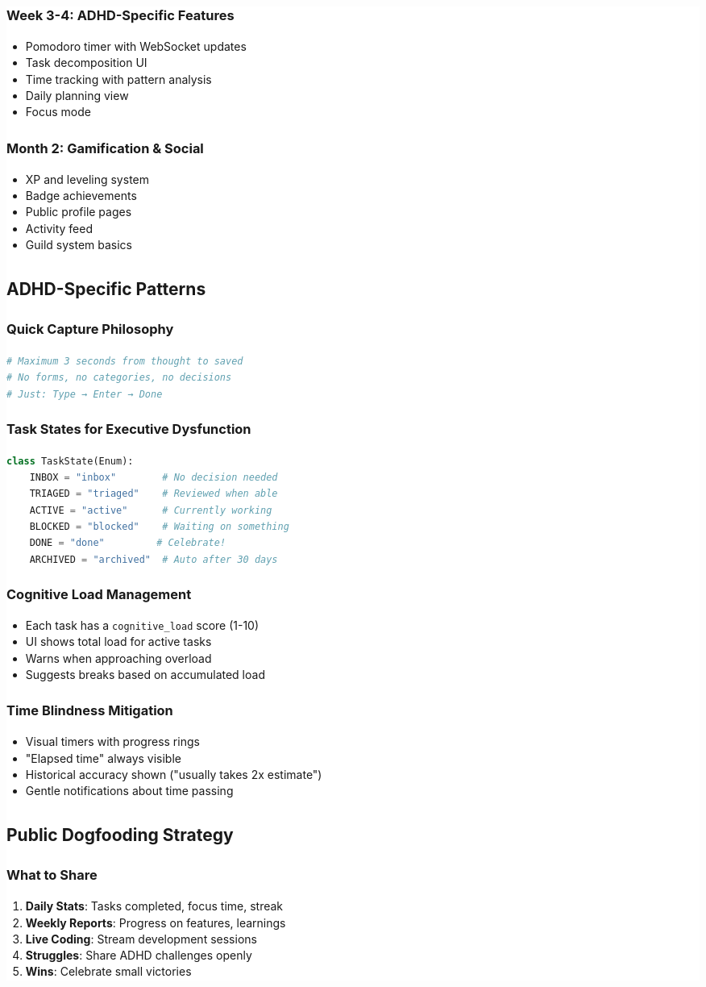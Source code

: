 ### Week 3-4: ADHD-Specific Features  
- Pomodoro timer with WebSocket updates
- Task decomposition UI
- Time tracking with pattern analysis
- Daily planning view
- Focus mode

### Month 2: Gamification & Social
- XP and leveling system
- Badge achievements
- Public profile pages
- Activity feed
- Guild system basics

## ADHD-Specific Patterns

### Quick Capture Philosophy
```python
# Maximum 3 seconds from thought to saved
# No forms, no categories, no decisions
# Just: Type → Enter → Done
```

### Task States for Executive Dysfunction
```python
class TaskState(Enum):
    INBOX = "inbox"        # No decision needed
    TRIAGED = "triaged"    # Reviewed when able
    ACTIVE = "active"      # Currently working
    BLOCKED = "blocked"    # Waiting on something
    DONE = "done"         # Celebrate!
    ARCHIVED = "archived"  # Auto after 30 days
```

### Cognitive Load Management
- Each task has a `cognitive_load` score (1-10)
- UI shows total load for active tasks
- Warns when approaching overload
- Suggests breaks based on accumulated load

### Time Blindness Mitigation
- Visual timers with progress rings
- "Elapsed time" always visible
- Historical accuracy shown ("usually takes 2x estimate")
- Gentle notifications about time passing

## Public Dogfooding Strategy

### What to Share
1. **Daily Stats**: Tasks completed, focus time, streak
2. **Weekly Reports**: Progress on features, learnings
3. **Live Coding**: Stream development sessions
4. **Struggles**: Share ADHD challenges openly
5. **Wins**: Celebrate small victories
